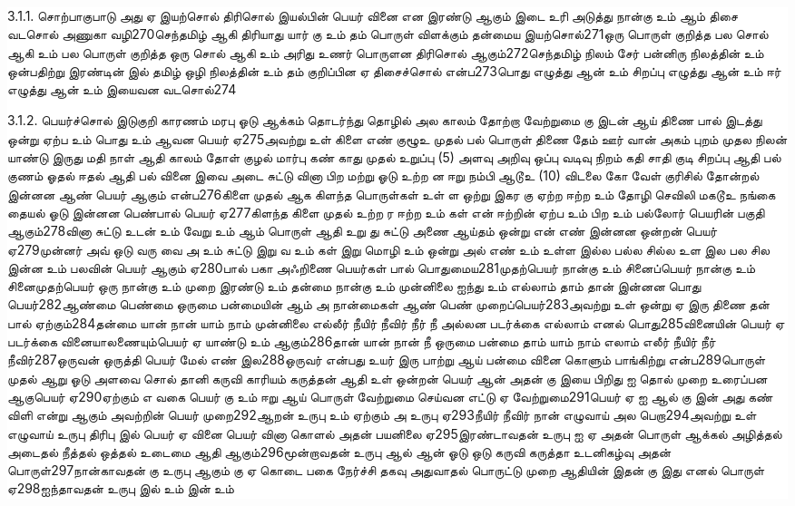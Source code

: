 3.1.1. சொற்பாகுபாடு
அது ஏ
இயற்சொல் திரிசொல் இயல்பின் பெயர் வினை
என இரண்டு ஆகும் இடை உரி அடுத்து
நான்கு உம் ஆம் திசை வடசொல் அணுகா வழி270செந்தமிழ் ஆகி திரியாது யார் கு உம்
தம் பொருள் விளக்கும் தன்மைய இயற்சொல்271ஒரு பொருள் குறித்த பல சொல் ஆகி உம்
பல பொருள் குறித்த ஒரு சொல் ஆகி உம்
அரிது உணர் பொருளன திரிசொல் ஆகும்272செந்தமிழ் நிலம் சேர் பன்னிரு நிலத்தின் உம்
ஒன்பதிற்று இரண்டின் இல் தமிழ் ஒழி நிலத்தின் உம்
தம் குறிப்பின ஏ திசைச்சொல் என்ப273பொது எழுத்து ஆன் உம் சிறப்பு எழுத்து ஆன் உம்
ஈர் எழுத்து ஆன் உம் இயைவன வடசொல்274

3.1.2. பெயர்ச்சொல்
இடுகுறி காரணம் மரபு ஓடு ஆக்கம்
தொடர்ந்து தொழில் அல காலம் தோற்றா
வேற்றுமை கு இடன் ஆய் திணை பால் இடத்து ஒன்று
ஏற்ப உம் பொது உம் ஆவன பெயர் ஏ275அவற்று உள்
கிளை எண் குழூஉ முதல் பல் பொருள் திணை தேம்
ஊர் வான் அகம் புறம் முதல நிலன் யாண்டு
இருது மதி நாள் ஆதி காலம்
தோள் குழல் மார்பு கண் காது முதல் உறுப்பு (5)
அளவு அறிவு ஒப்பு வடிவு நிறம் கதி
சாதி குடி சிறப்பு ஆதி பல் குணம்
ஓதல் ஈதல் ஆதி பல் வினை
இவை அடை சுட்டு வினா பிற மற்று ஓடு
உற்ற ன ஈறு நம்பி ஆடூஉ (10)
விடலை கோ வேள் குரிசில் தோன்றல்
இன்னன ஆண் பெயர் ஆகும் என்ப276கிளை முதல் ஆக கிளந்த பொருள்கள் உள்
ள ஒற்று இகர கு ஏற்ற ஈற்ற உம்
தோழி செவிலி மகடூஉ நங்கை
தையல் ஓடு இன்னன பெண்பால் பெயர் ஏ277கிளந்த கிளை முதல் உற்ற ர ஈற்ற உம்
கள் என் ஈற்றின் ஏற்ப உம் பிற உம்
பல்லோர் பெயரின் பகுதி ஆகும்278வினா சுட்டு உடன் உம் வேறு உம் ஆம் பொருள்
ஆதி உறு து சுட்டு அணை ஆய்தம்
ஒன்று என் எண் இன்னன ஒன்றன் பெயர் ஏ279முன்னர் அவ் ஒடு வரு வை அ உம்
சுட்டு இறு வ உம் கள் இறு மொழி உம்
ஒன்று அல் எண் உம் உள்ள இல்ல
பல்ல சில்ல உள இல பல சில
இன்ன உம் பலவின் பெயர் ஆகும் ஏ280பால் பகா அஃறிணை பெயர்கள் பால் பொதுமைய281முதற்பெயர் நான்கு உம் சினைப்பெயர் நான்கு உம்
சினைமுதற்பெயர் ஒரு நான்கு உம் முறை இரண்டு உம்
தன்மை நான்கு உம் முன்னிலை ஐந்து உம்
எல்லாம் தாம் தான் இன்னன பொது பெயர்282ஆண்மை பெண்மை ஒருமை பன்மையின்
ஆம் அ நான்மைகள் ஆண் பெண் முறைப்பெயர்283அவற்று உள்
ஒன்று ஏ இரு திணை தன் பால் ஏற்கும்284தன்மை யான் நான் யாம் நாம் முன்னிலை
எல்லீர் நீயிர் நீவிர் நீர் நீ
அல்லன படர்க்கை எல்லாம் எனல் பொது285வினையின் பெயர் ஏ படர்க்கை வினையாலணையும்பெயர்
ஏ யாண்டு உம் ஆகும்286தான் யான் நான் நீ ஒருமை பன்மை தாம்
யாம் நாம் எலாம் எலீர் நீயிர் நீர் நீவிர்287ஒருவன் ஒருத்தி பெயர் மேல் எண் இல288ஒருவர் என்பது உயர் இரு பாற்று ஆய்
பன்மை வினை கொளும் பாங்கிற்று என்ப289பொருள் முதல் ஆறு ஓடு அளவை சொல் தானி
கருவி காரியம் கருத்தன் ஆதி உள்
ஒன்றன் பெயர் ஆன் அதன் கு இயை பிறிது ஐ
தொல் முறை உரைப்பன ஆகுபெயர் ஏ290ஏற்கும் எ வகை பெயர் கு உம் ஈறு ஆய் பொருள்
வேற்றுமை செய்வன எட்டு ஏ வேற்றுமை291பெயர் ஏ ஐ ஆல் கு இன் அது கண்
விளி என்று ஆகும் அவற்றின் பெயர் முறை292ஆறன் உருபு உம் ஏற்கும் அ உருபு ஏ293நீயிர் நீவிர் நான் எழுவாய் அல பெறா294அவற்று உள்
எழுவாய் உருபு திரிபு இல் பெயர் ஏ
வினை பெயர் வினா கொளல் அதன் பயனிலை ஏ295இரண்டாவதன் உருபு ஐ ஏ அதன் பொருள்
ஆக்கல் அழித்தல் அடைதல் நீத்தல்
ஒத்தல் உடைமை ஆதி ஆகும்296மூன்றாவதன் உருபு ஆல் ஆன் ஓடு ஒடு
கருவி கருத்தா உடனிகழ்வு அதன் பொருள்297நான்காவதன் கு உருபு ஆகும் கு ஏ
கொடை பகை நேர்ச்சி தகவு அதுவாதல்
பொருட்டு முறை ஆதியின் இதன் கு இது எனல் பொருள் ஏ298ஐந்தாவதன் உருபு இல் உம் இன் உம்